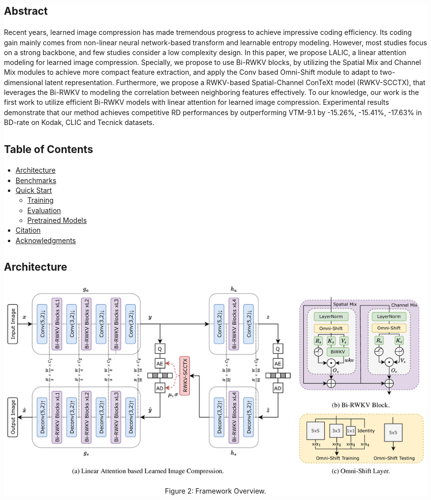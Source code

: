 ## Abstract

Recent years, learned image compression has made tremendous progress to achieve impressive coding efficiency. Its coding gain mainly comes from non-linear neural network-based transform and learnable entropy modeling. However, most studies focus on a strong backbone, and few studies consider a low complexity design. In this paper, we propose LALIC, a linear attention modeling for learned image compression. Specially, we propose to use Bi-RWKV blocks, by utilizing the Spatial Mix and Channel Mix modules to achieve more compact feature extraction, and apply the Conv based Omni-Shift module to adapt to two-dimensional latent representation. Furthermore, we propose a RWKV-based Spatial-Channel ConTeXt model (RWKV-SCCTX), that leverages the Bi-RWKV to modeling the correlation between neighboring features effectively. To our knowledge, our work is the first work to utilize efficient Bi-RWKV models with linear attention for learned image compression. Experimental results demonstrate that our method achieves competitive RD performances by outperforming VTM-9.1 by -15.26%, -15.41%, -17.63% in BD-rate on Kodak, CLIC and Tecnick datasets.

## Table of Contents

- [Architecture](#architecture)
- [Benchmarks](#benchmarks)
- [Quick Start](#quick-start)
  - [Training](#training)
  - [Evaluation](#evaluation)
  - [Pretrained Models](#pretrained-models)
- [Citation](#citation)
- [Acknowledgments](#acknowledgments)

## Architecture

<div align="center">
  <img src="./assets/LALIC.png" width="100%" alt="Entropy Model"/>
  <p>Figure 2: Framework Overview.</p>
</div>
